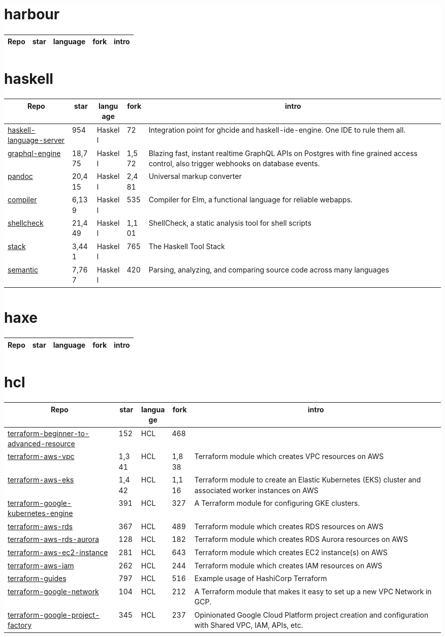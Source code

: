

# harbour

Repo|star|language|fork|intro
-|-|-|-|-



# haskell

Repo|star|language|fork|intro
-|-|-|-|-
[haskell-language-server](https://github.com/haskell/haskell-language-server)|954|Haskell|72|Integration point for ghcide and haskell-ide-engine. One IDE to rule them all.
[graphql-engine](https://github.com/hasura/graphql-engine)|18,775|Haskell|1,572|Blazing fast, instant realtime GraphQL APIs on Postgres with fine grained access control, also trigger webhooks on database events.
[pandoc](https://github.com/jgm/pandoc)|20,415|Haskell|2,481|Universal markup converter
[compiler](https://github.com/elm/compiler)|6,139|Haskell|535|Compiler for Elm, a functional language for reliable webapps.
[shellcheck](https://github.com/koalaman/shellcheck)|21,449|Haskell|1,101|ShellCheck, a static analysis tool for shell scripts
[stack](https://github.com/commercialhaskell/stack)|3,441|Haskell|765|The Haskell Tool Stack
[semantic](https://github.com/github/semantic)|7,767|Haskell|420|Parsing, analyzing, and comparing source code across many languages


# haxe

Repo|star|language|fork|intro
-|-|-|-|-



# hcl

Repo|star|language|fork|intro
-|-|-|-|-
[terraform-beginner-to-advanced-resource](https://github.com/zealvora/terraform-beginner-to-advanced-resource)|152|HCL|468|
[terraform-aws-vpc](https://github.com/terraform-aws-modules/terraform-aws-vpc)|1,341|HCL|1,838|Terraform module which creates VPC resources on AWS
[terraform-aws-eks](https://github.com/terraform-aws-modules/terraform-aws-eks)|1,442|HCL|1,116|Terraform module to create an Elastic Kubernetes (EKS) cluster and associated worker instances on AWS
[terraform-google-kubernetes-engine](https://github.com/terraform-google-modules/terraform-google-kubernetes-engine)|391|HCL|327|A Terraform module for configuring GKE clusters.
[terraform-aws-rds](https://github.com/terraform-aws-modules/terraform-aws-rds)|367|HCL|489|Terraform module which creates RDS resources on AWS
[terraform-aws-rds-aurora](https://github.com/terraform-aws-modules/terraform-aws-rds-aurora)|128|HCL|182|Terraform module which creates RDS Aurora resources on AWS
[terraform-aws-ec2-instance](https://github.com/terraform-aws-modules/terraform-aws-ec2-instance)|281|HCL|643|Terraform module which creates EC2 instance(s) on AWS
[terraform-aws-iam](https://github.com/terraform-aws-modules/terraform-aws-iam)|262|HCL|244|Terraform module which creates IAM resources on AWS
[terraform-guides](https://github.com/hashicorp/terraform-guides)|797|HCL|516|Example usage of HashiCorp Terraform
[terraform-google-network](https://github.com/terraform-google-modules/terraform-google-network)|104|HCL|212|A Terraform module that makes it easy to set up a new VPC Network in GCP.
[terraform-google-project-factory](https://github.com/terraform-google-modules/terraform-google-project-factory)|345|HCL|237|Opinionated Google Cloud Platform project creation and configuration with Shared VPC, IAM, APIs, etc.